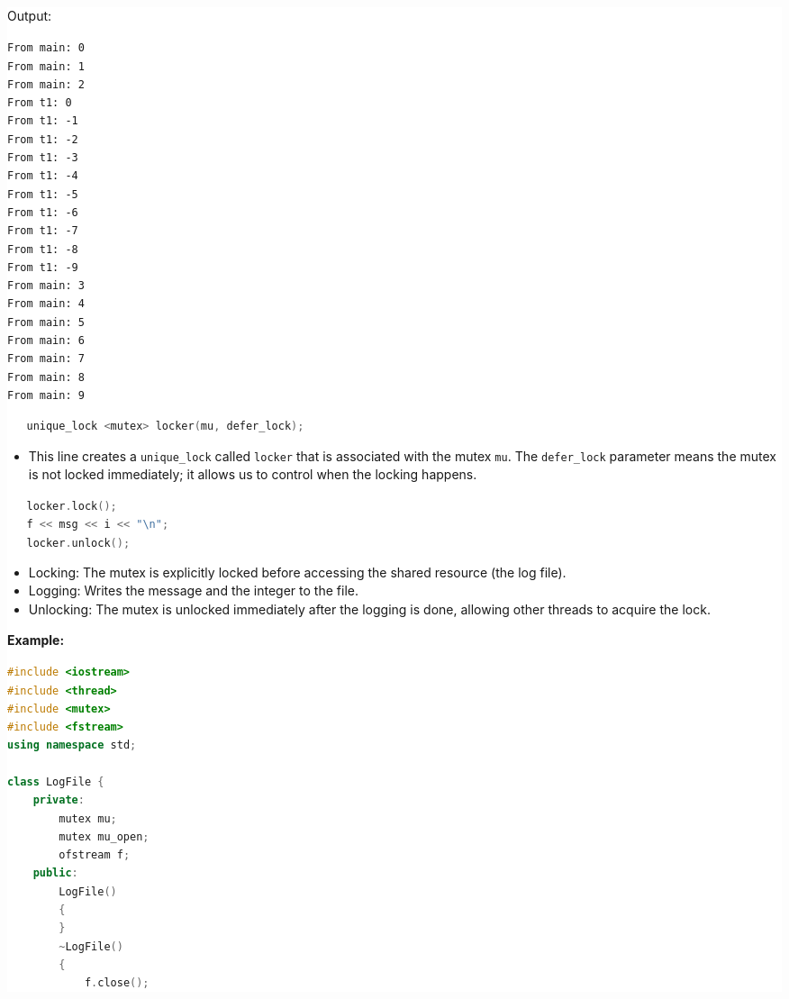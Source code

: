 ```cpp
```

Output:

```
From main: 0
From main: 1
From main: 2
From t1: 0  
From t1: -1 
From t1: -2 
From t1: -3 
From t1: -4 
From t1: -5 
From t1: -6 
From t1: -7 
From t1: -8 
From t1: -9 
From main: 3
From main: 4
From main: 5
From main: 6
From main: 7
From main: 8
From main: 9
```

```cpp
   unique_lock <mutex> locker(mu, defer_lock);
```

- This line creates a `unique_lock` called `locker` that is associated with the mutex `mu`. The `defer_lock` parameter means the mutex is not locked immediately; it allows us to control when the locking happens.


```cpp
   locker.lock();
   f << msg << i << "\n";
   locker.unlock();
```

   - Locking: The mutex is explicitly locked before accessing the shared resource (the log file).
   - Logging: Writes the message and the integer to the file.
   - Unlocking: The mutex is unlocked immediately after the logging is done, allowing other threads to acquire the lock.

**Example:**

```cpp
#include <iostream>
#include <thread>
#include <mutex>
#include <fstream>
using namespace std;

class LogFile {
    private:
        mutex mu;
        mutex mu_open;
        ofstream f;
    public:
        LogFile()
        {
        }
        ~LogFile()
        {
            f.close();
```
